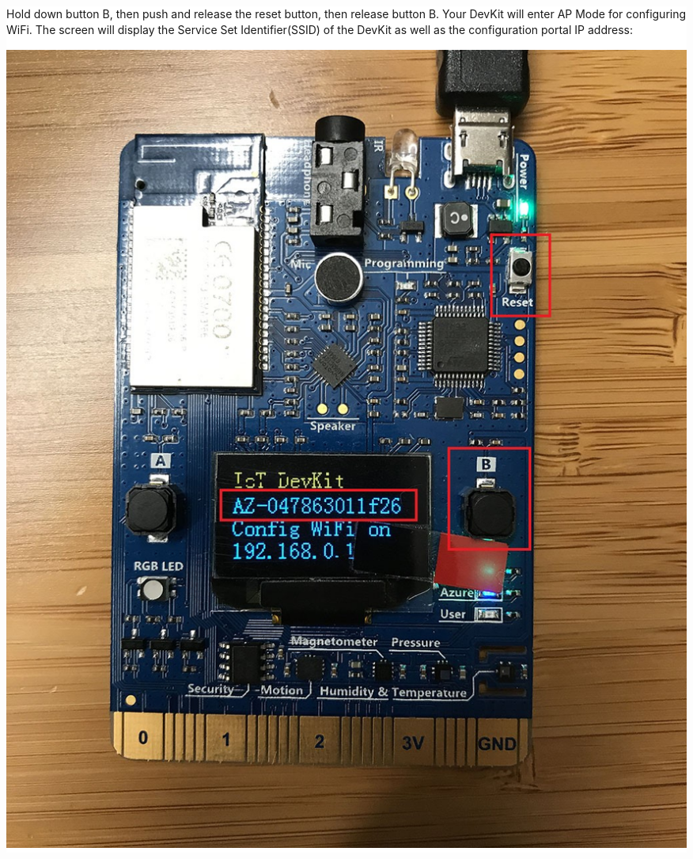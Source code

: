 Hold down button B, then push and release the reset button, then release button B. Your DevKit will enter AP Mode for configuring WiFi. The screen will display the Service Set Identifier(SSID) of the DevKit as well as the configuration portal IP address:

![getting-started-wifi-ap](media/iot-hub-arduino-devkit-az3166-get-started/getting-started/wifi-ap.jpg)
